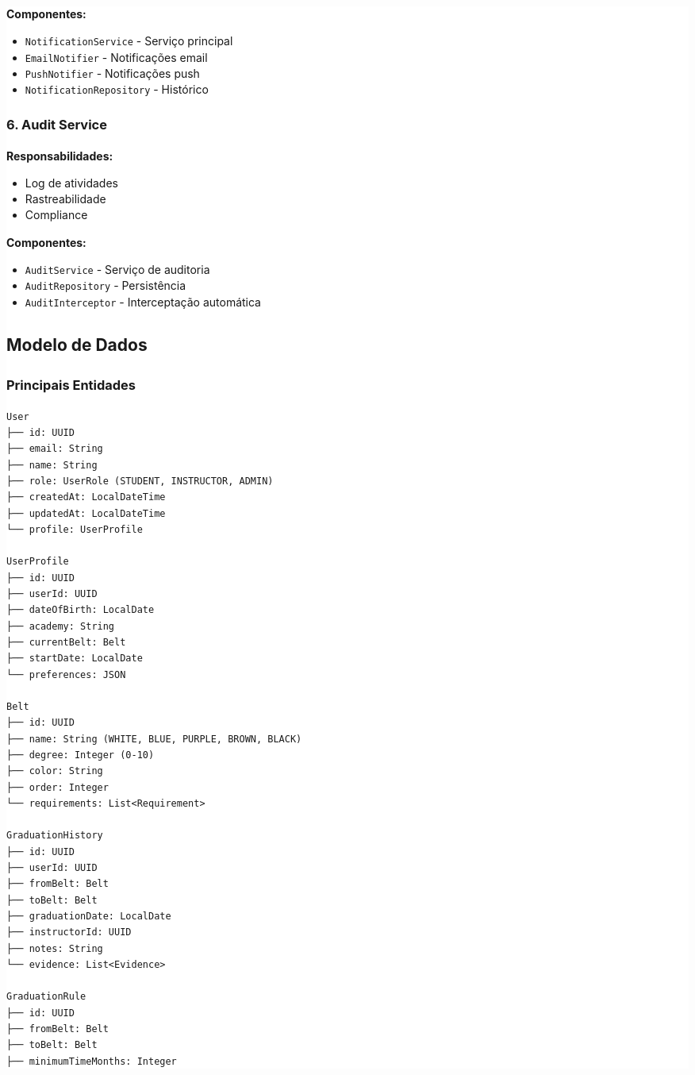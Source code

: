 **Componentes:**
- `NotificationService` - Serviço principal
- `EmailNotifier` - Notificações email
- `PushNotifier` - Notificações push
- `NotificationRepository` - Histórico

### 6. Audit Service
**Responsabilidades:**
- Log de atividades
- Rastreabilidade
- Compliance

**Componentes:**
- `AuditService` - Serviço de auditoria
- `AuditRepository` - Persistência
- `AuditInterceptor` - Interceptação automática

## Modelo de Dados

### Principais Entidades

```
User
├── id: UUID
├── email: String
├── name: String
├── role: UserRole (STUDENT, INSTRUCTOR, ADMIN)
├── createdAt: LocalDateTime
├── updatedAt: LocalDateTime
└── profile: UserProfile

UserProfile
├── id: UUID
├── userId: UUID
├── dateOfBirth: LocalDate
├── academy: String
├── currentBelt: Belt
├── startDate: LocalDate
└── preferences: JSON

Belt
├── id: UUID
├── name: String (WHITE, BLUE, PURPLE, BROWN, BLACK)
├── degree: Integer (0-10)
├── color: String
├── order: Integer
└── requirements: List<Requirement>

GraduationHistory
├── id: UUID
├── userId: UUID
├── fromBelt: Belt
├── toBelt: Belt
├── graduationDate: LocalDate
├── instructorId: UUID
├── notes: String
└── evidence: List<Evidence>

GraduationRule
├── id: UUID
├── fromBelt: Belt
├── toBelt: Belt
├── minimumTimeMonths: Integer
```
